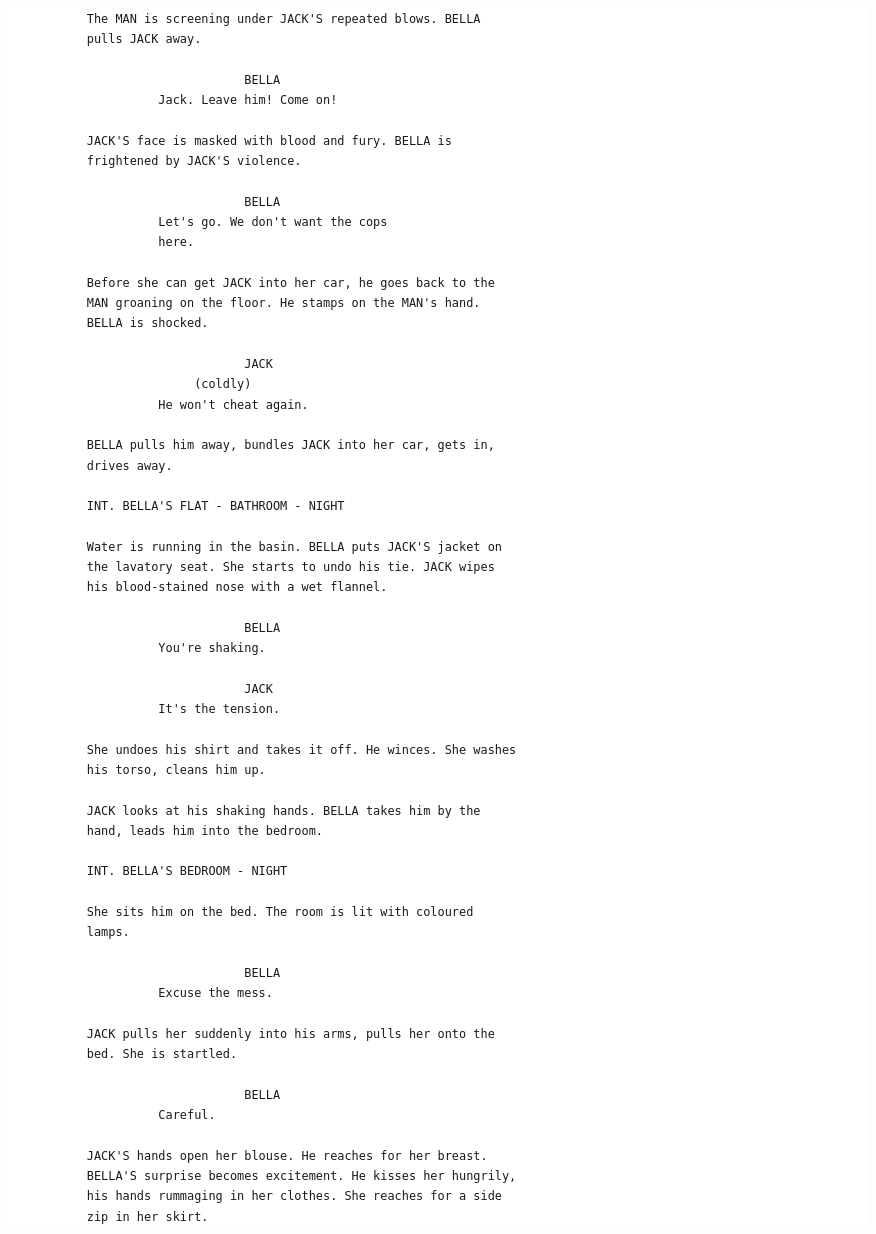                The MAN is screening under JACK'S repeated blows. BELLA 
               pulls JACK away.

                                     BELLA
                         Jack. Leave him! Come on!

               JACK'S face is masked with blood and fury. BELLA is 
               frightened by JACK'S violence.

                                     BELLA
                         Let's go. We don't want the cops 
                         here.

               Before she can get JACK into her car, he goes back to the 
               MAN groaning on the floor. He stamps on the MAN's hand. 
               BELLA is shocked.

                                     JACK
                              (coldly)
                         He won't cheat again.

               BELLA pulls him away, bundles JACK into her car, gets in, 
               drives away.

               INT. BELLA'S FLAT - BATHROOM - NIGHT

               Water is running in the basin. BELLA puts JACK'S jacket on 
               the lavatory seat. She starts to undo his tie. JACK wipes 
               his blood-stained nose with a wet flannel.

                                     BELLA
                         You're shaking.

                                     JACK
                         It's the tension.

               She undoes his shirt and takes it off. He winces. She washes 
               his torso, cleans him up.

               JACK looks at his shaking hands. BELLA takes him by the 
               hand, leads him into the bedroom.

               INT. BELLA'S BEDROOM - NIGHT

               She sits him on the bed. The room is lit with coloured 
               lamps.

                                     BELLA
                         Excuse the mess.

               JACK pulls her suddenly into his arms, pulls her onto the 
               bed. She is startled.

                                     BELLA
                         Careful.

               JACK'S hands open her blouse. He reaches for her breast. 
               BELLA'S surprise becomes excitement. He kisses her hungrily, 
               his hands rummaging in her clothes. She reaches for a side 
               zip in her skirt.
